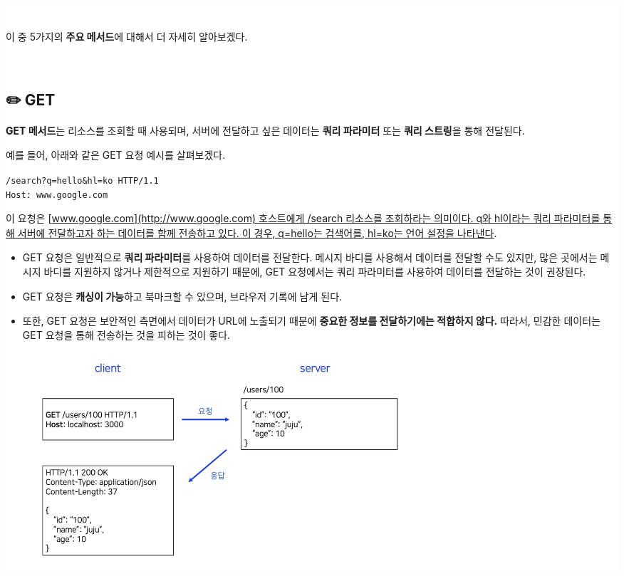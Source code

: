 <br />

이 중 5가지의 **주요 메서드**에 대해서 더 자세히 알아보겠다.

<br />

## ✏️ GET

**GET 메서드**는 리소스를 조회할 때 사용되며, 서버에 전달하고 싶은 데이터는 **쿼리 파라미터** 또는 **쿼리 스트링**을 통해 전달된다.

예를 들어, 아래와 같은 GET 요청 예시를 살펴보겠다.

```
/search?q=hello&hl=ko HTTP/1.1
Host: www.google.com
```

이 요청은 [www.google.com](http://www.google.com) 호스트에게 /search 리소스를 조회하라는 의미이다. q와 hl이라는 쿼리 파라미터를 통해 서버에 전달하고자 하는 데이터를 함께 전송하고 있다. 이 경우, q=hello는 검색어를, hl=ko는 언어 설정을 나타낸다.

- GET 요청은 일반적으로 **쿼리 파라미터**를 사용하여 데이터를 전달한다.
  메시지 바디를 사용해서 데이터를 전달할 수도 있지만, 많은 곳에서는 메시지 바디를 지원하지 않거나 제한적으로 지원하기 때문에, GET 요청에서는 쿼리 파라미터를 사용하여 데이터를 전달하는 것이 권장된다.

- GET 요청은 **캐싱이 가능**하고 북마크할 수 있으며, 브라우저 기록에 남게 된다.
- 또한, GET 요청은 보안적인 측면에서 데이터가 URL에 노출되기 때문에 **중요한 정보를 전달하기에는 적합하지 않다.**
  따라서, 민감한 데이터는 GET 요청을 통해 전송하는 것을 피하는 것이 좋다.

<img src="images/http_get.png" width="600" height="300">

<br />
